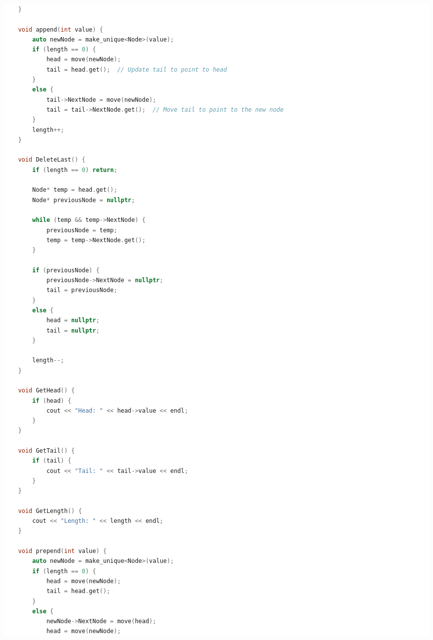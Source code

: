 ```cpp
    }

    void append(int value) {
        auto newNode = make_unique<Node>(value);
        if (length == 0) {
            head = move(newNode);
            tail = head.get();  // Update tail to point to head
        }
        else {
            tail->NextNode = move(newNode);
            tail = tail->NextNode.get();  // Move tail to point to the new node
        }
        length++;
    }

    void DeleteLast() {
        if (length == 0) return;

        Node* temp = head.get();
        Node* previousNode = nullptr;

        while (temp && temp->NextNode) {
            previousNode = temp;
            temp = temp->NextNode.get();
        }

        if (previousNode) {
            previousNode->NextNode = nullptr;
            tail = previousNode;
        }
        else {
            head = nullptr;
            tail = nullptr;
        }
        
        length--;
    }

    void GetHead() {
        if (head) {
            cout << "Head: " << head->value << endl;
        }
    }

    void GetTail() {
        if (tail) {
            cout << "Tail: " << tail->value << endl;
        }
    }

    void GetLength() {
        cout << "Length: " << length << endl;
    }

    void prepend(int value) {
        auto newNode = make_unique<Node>(value);
        if (length == 0) {
            head = move(newNode);
            tail = head.get();
        }
        else {
            newNode->NextNode = move(head);
            head = move(newNode);
```